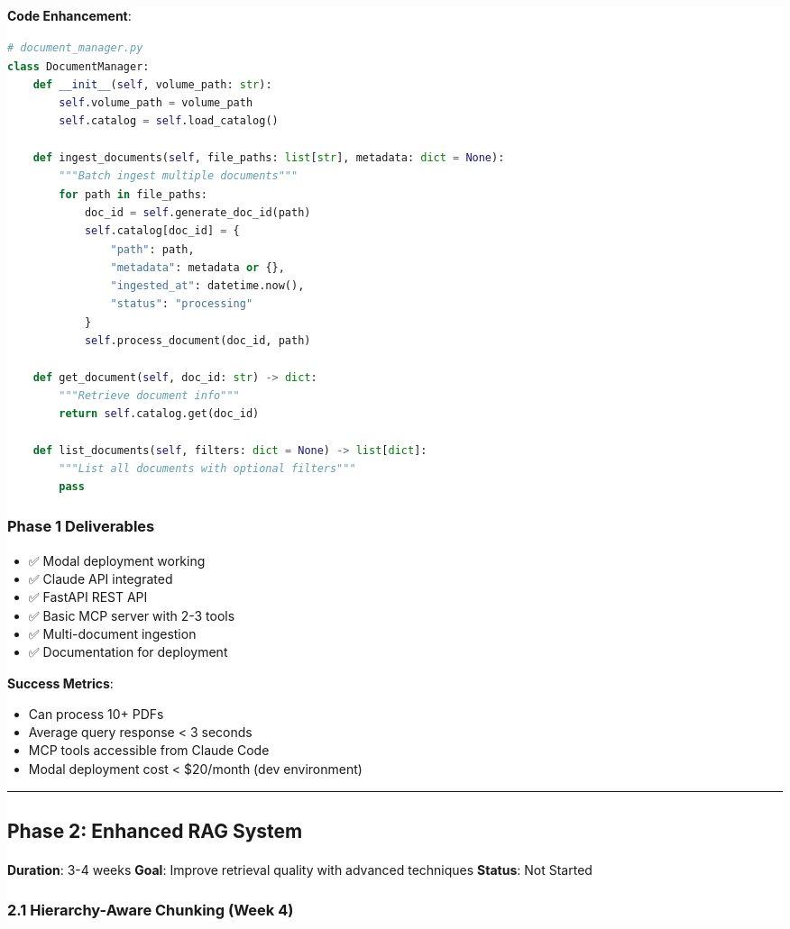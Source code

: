 **Code Enhancement**:
```python
# document_manager.py
class DocumentManager:
    def __init__(self, volume_path: str):
        self.volume_path = volume_path
        self.catalog = self.load_catalog()

    def ingest_documents(self, file_paths: list[str], metadata: dict = None):
        """Batch ingest multiple documents"""
        for path in file_paths:
            doc_id = self.generate_doc_id(path)
            self.catalog[doc_id] = {
                "path": path,
                "metadata": metadata or {},
                "ingested_at": datetime.now(),
                "status": "processing"
            }
            self.process_document(doc_id, path)

    def get_document(self, doc_id: str) -> dict:
        """Retrieve document info"""
        return self.catalog.get(doc_id)

    def list_documents(self, filters: dict = None) -> list[dict]:
        """List all documents with optional filters"""
        pass
```

### Phase 1 Deliverables

- ✅ Modal deployment working
- ✅ Claude API integrated
- ✅ FastAPI REST API
- ✅ Basic MCP server with 2-3 tools
- ✅ Multi-document ingestion
- ✅ Documentation for deployment

**Success Metrics**:
- Can process 10+ PDFs
- Average query response < 3 seconds
- MCP tools accessible from Claude Code
- Modal deployment cost < $20/month (dev environment)

---

## Phase 2: Enhanced RAG System

**Duration**: 3-4 weeks
**Goal**: Improve retrieval quality with advanced techniques
**Status**: Not Started

### 2.1 Hierarchy-Aware Chunking (Week 4)
